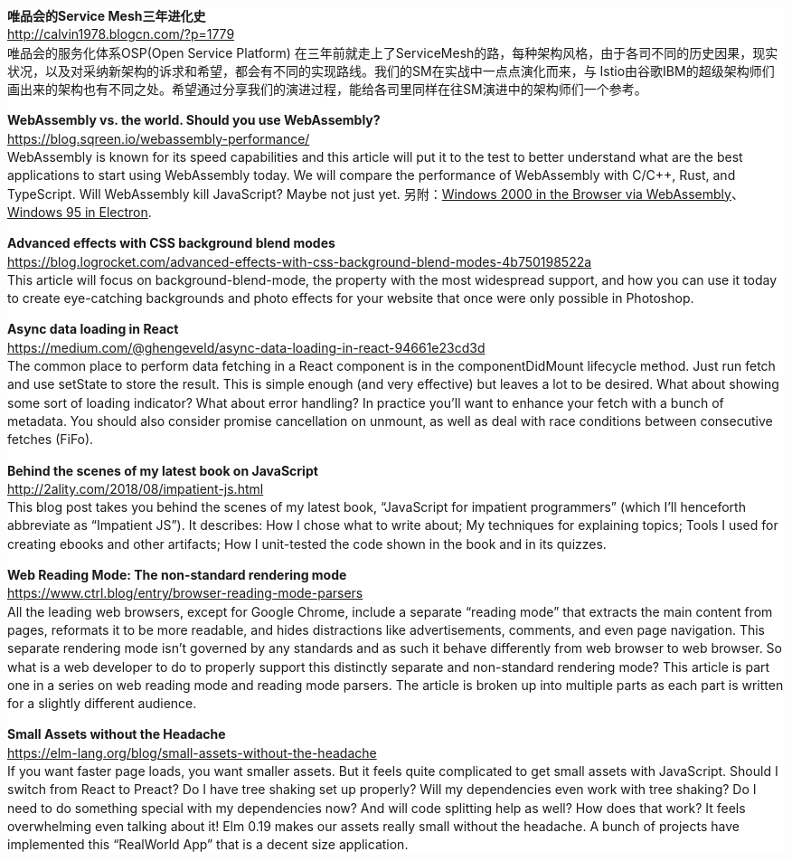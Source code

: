 **唯品会的Service Mesh三年进化史**  
http://calvin1978.blogcn.com/?p=1779  
唯品会的服务化体系OSP(Open Service Platform) 在三年前就走上了ServiceMesh的路，每种架构风格，由于各司不同的历史因果，现实状况，以及对采纳新架构的诉求和希望，都会有不同的实现路线。我们的SM在实战中一点点演化而来，与 Istio由谷歌IBM的超级架构师们画出来的架构也有不同之处。希望通过分享我们的演进过程，能给各司里同样在往SM演进中的架构师们一个参考。

**WebAssembly vs. the world. Should you use WebAssembly?**  
https://blog.sqreen.io/webassembly-performance/  
WebAssembly is known for its speed capabilities and this article will put it to the test to better understand what are the best applications to start using WebAssembly today. We will compare the performance of WebAssembly with C/C++, Rust, and TypeScript. Will WebAssembly kill JavaScript? Maybe not just yet. 另附：[Windows 2000 in the Browser via WebAssembly](https://bellard.org/jslinux/vm.html?url=https://bellard.org/jslinux/win2k.cfg&mem=192&graphic=1&w=1024&h=768)、[Windows 95 in Electron](https://github.com/felixrieseberg/windows95).

**Advanced effects with CSS background blend modes**  
https://blog.logrocket.com/advanced-effects-with-css-background-blend-modes-4b750198522a  
This article will focus on background-blend-mode, the property with the most widespread support, and how you can use it today to create eye-catching backgrounds and photo effects for your website that once were only possible in Photoshop.

**Async data loading in React**  
https://medium.com/@ghengeveld/async-data-loading-in-react-94661e23cd3d  
The common place to perform data fetching in a React component is in the componentDidMount lifecycle method. Just run fetch and use setState to store the result. This is simple enough (and very effective) but leaves a lot to be desired. What about showing some sort of loading indicator? What about error handling? In practice you’ll want to enhance your fetch with a bunch of metadata. You should also consider promise cancellation on unmount, as well as deal with race conditions between consecutive fetches (FiFo).

**Behind the scenes of my latest book on JavaScript**  
http://2ality.com/2018/08/impatient-js.html  
This blog post takes you behind the scenes of my latest book, “JavaScript for impatient programmers” (which I’ll henceforth abbreviate as “Impatient JS”). It describes: How I chose what to write about; My techniques for explaining topics; Tools I used for creating ebooks and other artifacts; How I unit-tested the code shown in the book and in its quizzes.

**Web Reading Mode: The non-standard rendering mode**  
https://www.ctrl.blog/entry/browser-reading-mode-parsers  
All the leading web browsers, except for Google Chrome, include a separate “reading mode” that extracts the main content from pages, reformats it to be more readable, and hides distractions like advertisements, comments, and even page navigation. This separate rendering mode isn’t governed by any standards and as such it behave differently from web browser to web browser. So what is a web developer to do to properly support this distinctly separate and non-standard rendering mode? This article is part one in a series on web reading mode and reading mode parsers. The article is broken up into multiple parts as each part is written for a slightly different audience.

**Small Assets without the Headache**  
https://elm-lang.org/blog/small-assets-without-the-headache  
If you want faster page loads, you want smaller assets. But it feels quite complicated to get small assets with JavaScript. Should I switch from React to Preact? Do I have tree shaking set up properly? Will my dependencies even work with tree shaking? Do I need to do something special with my dependencies now? And will code splitting help as well? How does that work? It feels overwhelming even talking about it! Elm 0.19 makes our assets really small without the headache. A bunch of projects have implemented this “RealWorld App” that is a decent size application.
